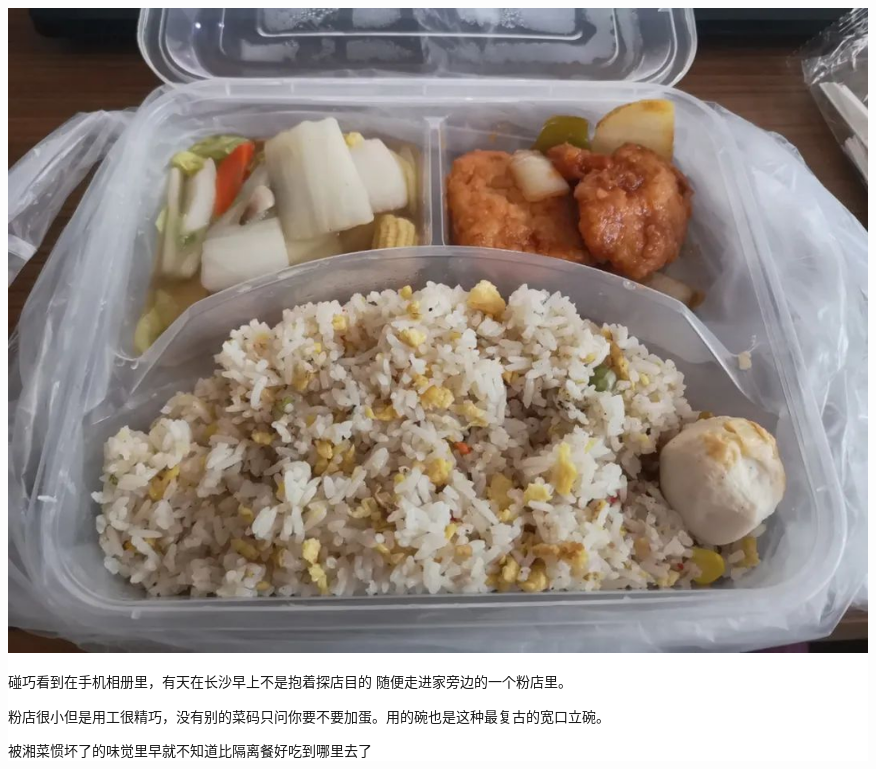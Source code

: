 ![](./images/img_050.jpeg)

碰巧看到在手机相册里，有天在长沙早上不是抱着探店目的 随便走进家旁边的一个粉店里。

粉店很小但是用工很精巧，没有别的菜码只问你要不要加蛋。用的碗也是这种最复古的宽口立碗。

被湘菜惯坏了的味觉里早就不知道比隔离餐好吃到哪里去了
